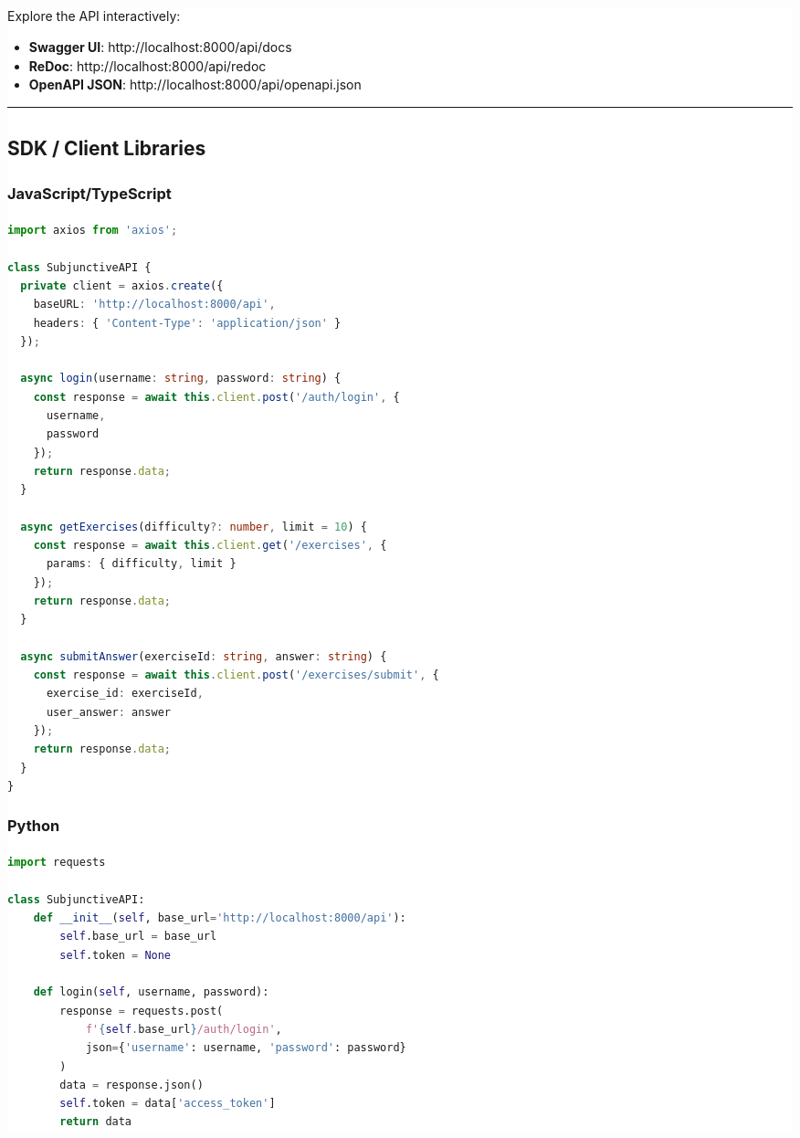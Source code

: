 Explore the API interactively:

- **Swagger UI**: http://localhost:8000/api/docs
- **ReDoc**: http://localhost:8000/api/redoc
- **OpenAPI JSON**: http://localhost:8000/api/openapi.json

---

## SDK / Client Libraries

### JavaScript/TypeScript

```typescript
import axios from 'axios';

class SubjunctiveAPI {
  private client = axios.create({
    baseURL: 'http://localhost:8000/api',
    headers: { 'Content-Type': 'application/json' }
  });

  async login(username: string, password: string) {
    const response = await this.client.post('/auth/login', {
      username,
      password
    });
    return response.data;
  }

  async getExercises(difficulty?: number, limit = 10) {
    const response = await this.client.get('/exercises', {
      params: { difficulty, limit }
    });
    return response.data;
  }

  async submitAnswer(exerciseId: string, answer: string) {
    const response = await this.client.post('/exercises/submit', {
      exercise_id: exerciseId,
      user_answer: answer
    });
    return response.data;
  }
}
```

### Python

```python
import requests

class SubjunctiveAPI:
    def __init__(self, base_url='http://localhost:8000/api'):
        self.base_url = base_url
        self.token = None

    def login(self, username, password):
        response = requests.post(
            f'{self.base_url}/auth/login',
            json={'username': username, 'password': password}
        )
        data = response.json()
        self.token = data['access_token']
        return data

```